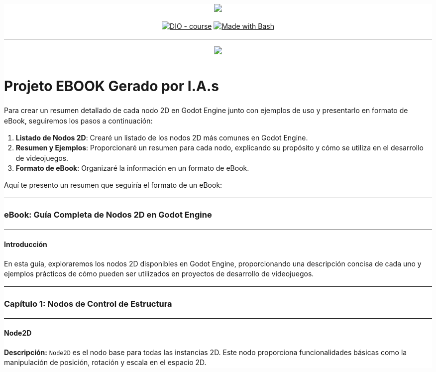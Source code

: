 <p align="center">
    <img width="100" src=".github/assets/banner.png">
</p>


<p align="center">
<a href="https://dio.me/"><img src="https://img.shields.io/badge/DIO-Course-28DA77?logo=youtube" alt="DIO - course"></a>
<a href="https://www.gnu.org/software/bash/" title="Go to Bash homepage"><img src="https://img.shields.io/badge/Prompt-Project-blue?logo=gnu-bash&amp;logoColor=white" alt="Made with Bash"></a></p>

-------


<p align="center">
<img 
    src="./assets/cover.png"
    width="400"  
/>
</p>

# Projeto EBOOK Gerado por I.A.s
Para crear un resumen detallado de cada nodo 2D en Godot Engine junto con ejemplos de uso y presentarlo en formato de eBook, seguiremos los pasos a continuación:

1. **Listado de Nodos 2D**: Crearé un listado de los nodos 2D más comunes en Godot Engine.
2. **Resumen y Ejemplos**: Proporcionaré un resumen para cada nodo, explicando su propósito y cómo se utiliza en el desarrollo de videojuegos.
3. **Formato de eBook**: Organizaré la información en un formato de eBook.

Aquí te presento un resumen que seguiría el formato de un eBook:

---

### **eBook: Guía Completa de Nodos 2D en Godot Engine**

---

#### **Introducción**

En esta guía, exploraremos los nodos 2D disponibles en Godot Engine, proporcionando una descripción concisa de cada uno y ejemplos prácticos de cómo pueden ser utilizados en proyectos de desarrollo de videojuegos.

---

### **Capítulo 1: Nodos de Control de Estructura**

---

#### **Node2D**
**Descripción:** `Node2D` es el nodo base para todas las instancias 2D. Este nodo proporciona funcionalidades básicas como la manipulación de posición, rotación y escala en el espacio 2D.
